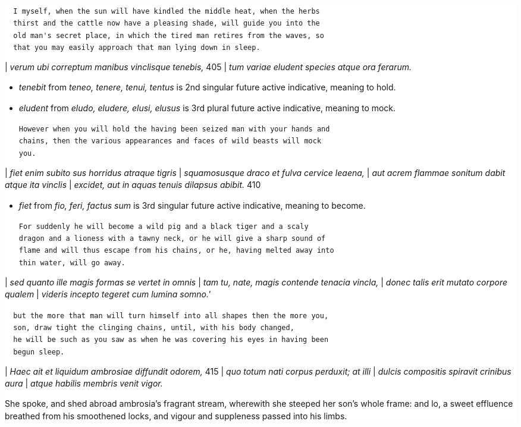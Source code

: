       I myself, when the sun will have kindled the middle heat, when the herbs
      thirst and the cattle now have a pleasing shade, will guide you into the
      old man's secret place, in which the tired man retires from the waves, so
      that you may easily approach that man lying down in sleep.

| *verum ubi correptum manibus vinclisque tenebis,* 405
| *tum variae eludent species atque ora ferarum.*

- *tenebit* from *teneo, tenere, tenui, tentus* is 2nd singular future active
  indicative, meaning to hold.
- *eludent* from *eludo, eludere, elusi, elusus* is 3rd plural future active
  indicative, meaning to mock.

      However when you will hold the having been seized man with your hands and
      chains, then the various appearances and faces of wild beasts will mock
      you.

| *fiet enim subito sus horridus atraque tigris*
| *squamosusque draco et fulva cervice leaena,*
| *aut acrem flammae sonitum dabit atque ita vinclis*
| *excidet, aut in aquas tenuis dilapsus abibit.* 410

- *fiet* from *fio, feri, factus sum* is 3rd singular future active indicative,
  meaning to become.

      For suddenly he will become a wild pig and a black tiger and a scaly
      dragon and a lioness with a tawny neck, or he will give a sharp sound of
      flame and will thus escape from his chains, or he, having melted away into
      thin water, will go away.

| *sed quanto ille magis formas se vertet in omnis*
| *tam tu, nate, magis contende tenacia vincla,*
| *donec talis erit mutato corpore qualem*
| *videris incepto tegeret cum lumina somno.'*

      but the more that man will turn himself into all shapes then the more you,
      son, draw tight the clinging chains, until, with his body changed,
      he will be such as you saw as when he was covering his eyes in having been
      begun sleep.

| *Haec ait et liquidum ambrosiae diffundit odorem,* 415
| *quo totum nati corpus perduxit; at illi*
| *dulcis compositis spiravit crinibus aura*
| *atque habilis membris venit vigor.*

She spoke, and shed abroad ambrosia’s fragrant stream, wherewith she steeped her
son’s whole frame: and lo, a sweet effluence breathed from his smoothened locks,
and vigour and suppleness passed into his limbs.
